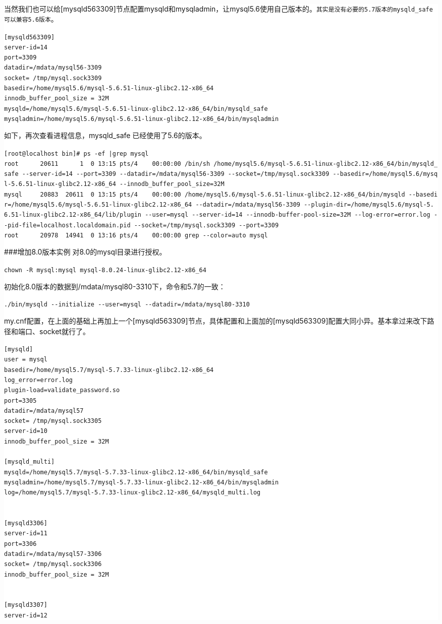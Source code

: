 当然我们也可以给[mysqld563309]节点配置mysqld和mysqladmin，让mysql5.6使用自己版本的。`其实是没有必要的5.7版本的mysqld_safe可以兼容5.6版本`。
~~~
[mysqld563309]
server-id=14
port=3309
datadir=/mdata/mysql56-3309
socket= /tmp/mysql.sock3309
basedir=/home/mysql5.6/mysql-5.6.51-linux-glibc2.12-x86_64
innodb_buffer_pool_size = 32M
mysqld=/home/mysql5.6/mysql-5.6.51-linux-glibc2.12-x86_64/bin/mysqld_safe
mysqladmin=/home/mysql5.6/mysql-5.6.51-linux-glibc2.12-x86_64/bin/mysqladmin
~~~

如下，再次查看进程信息，mysqld_safe 已经使用了5.6的版本。
~~~
[root@localhost bin]# ps -ef |grep mysql
root      20611      1  0 13:15 pts/4    00:00:00 /bin/sh /home/mysql5.6/mysql-5.6.51-linux-glibc2.12-x86_64/bin/mysqld_safe --server-id=14 --port=3309 --datadir=/mdata/mysql56-3309 --socket=/tmp/mysql.sock3309 --basedir=/home/mysql5.6/mysql-5.6.51-linux-glibc2.12-x86_64 --innodb_buffer_pool_size=32M
mysql     20883  20611  0 13:15 pts/4    00:00:00 /home/mysql5.6/mysql-5.6.51-linux-glibc2.12-x86_64/bin/mysqld --basedir=/home/mysql5.6/mysql-5.6.51-linux-glibc2.12-x86_64 --datadir=/mdata/mysql56-3309 --plugin-dir=/home/mysql5.6/mysql-5.6.51-linux-glibc2.12-x86_64/lib/plugin --user=mysql --server-id=14 --innodb-buffer-pool-size=32M --log-error=error.log --pid-file=localhost.localdomain.pid --socket=/tmp/mysql.sock3309 --port=3309
root      20978  14941  0 13:16 pts/4    00:00:00 grep --color=auto mysql
~~~

###增加8.0版本实例
对8.0的mysql目录进行授权。
~~~
chown -R mysql:mysql mysql-8.0.24-linux-glibc2.12-x86_64
~~~
初始化8.0版本的数据到/mdata/mysql80-3310下，命令和5.7的一致：
~~~
./bin/mysqld --initialize --user=mysql --datadir=/mdata/mysql80-3310
~~~
my.cnf配置，在上面的基础上再加上一个[mysqld563309]节点，具体配置和上面加的[mysqld563309]配置大同小异。基本拿过来改下路径和端口、socket就行了。
~~~
[mysqld]
user = mysql
basedir=/home/mysql5.7/mysql-5.7.33-linux-glibc2.12-x86_64
log_error=error.log
plugin-load=validate_password.so
port=3305
datadir=/mdata/mysql57
socket= /tmp/mysql.sock3305
server-id=10
innodb_buffer_pool_size = 32M

[mysqld_multi]
mysqld=/home/mysql5.7/mysql-5.7.33-linux-glibc2.12-x86_64/bin/mysqld_safe
mysqladmin=/home/mysql5.7/mysql-5.7.33-linux-glibc2.12-x86_64/bin/mysqladmin
log=/home/mysql5.7/mysql-5.7.33-linux-glibc2.12-x86_64/mysqld_multi.log


[mysqld3306]
server-id=11
port=3306
datadir=/mdata/mysql57-3306
socket= /tmp/mysql.sock3306
innodb_buffer_pool_size = 32M


[mysqld3307]
server-id=12
~~~